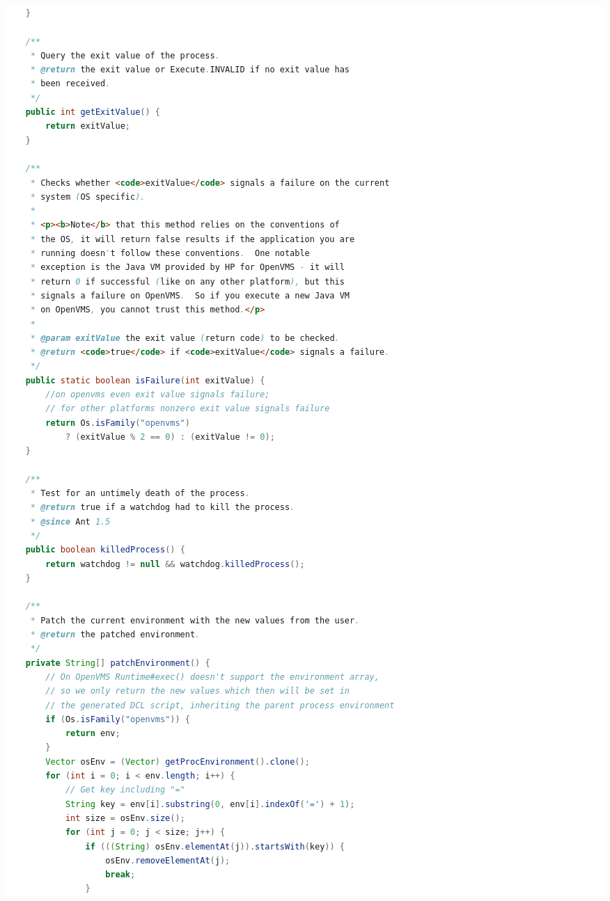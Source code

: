 ```java
    }

    /**
     * Query the exit value of the process.
     * @return the exit value or Execute.INVALID if no exit value has
     * been received.
     */
    public int getExitValue() {
        return exitValue;
    }

    /**
     * Checks whether <code>exitValue</code> signals a failure on the current
     * system (OS specific).
     *
     * <p><b>Note</b> that this method relies on the conventions of
     * the OS, it will return false results if the application you are
     * running doesn't follow these conventions.  One notable
     * exception is the Java VM provided by HP for OpenVMS - it will
     * return 0 if successful (like on any other platform), but this
     * signals a failure on OpenVMS.  So if you execute a new Java VM
     * on OpenVMS, you cannot trust this method.</p>
     *
     * @param exitValue the exit value (return code) to be checked.
     * @return <code>true</code> if <code>exitValue</code> signals a failure.
     */
    public static boolean isFailure(int exitValue) {
        //on openvms even exit value signals failure;
        // for other platforms nonzero exit value signals failure
        return Os.isFamily("openvms")
            ? (exitValue % 2 == 0) : (exitValue != 0);
    }

    /**
     * Test for an untimely death of the process.
     * @return true if a watchdog had to kill the process.
     * @since Ant 1.5
     */
    public boolean killedProcess() {
        return watchdog != null && watchdog.killedProcess();
    }

    /**
     * Patch the current environment with the new values from the user.
     * @return the patched environment.
     */
    private String[] patchEnvironment() {
        // On OpenVMS Runtime#exec() doesn't support the environment array,
        // so we only return the new values which then will be set in
        // the generated DCL script, inheriting the parent process environment
        if (Os.isFamily("openvms")) {
            return env;
        }
        Vector osEnv = (Vector) getProcEnvironment().clone();
        for (int i = 0; i < env.length; i++) {
            // Get key including "="
            String key = env[i].substring(0, env[i].indexOf('=') + 1);
            int size = osEnv.size();
            for (int j = 0; j < size; j++) {
                if (((String) osEnv.elementAt(j)).startsWith(key)) {
                    osEnv.removeElementAt(j);
                    break;
                }
```